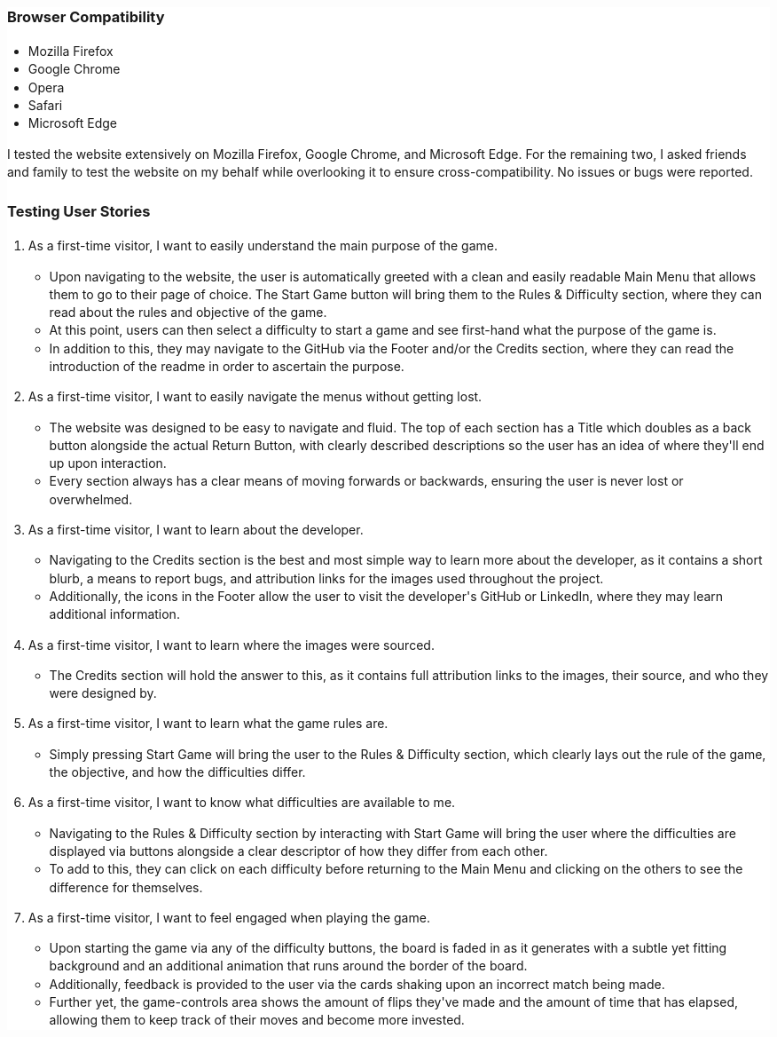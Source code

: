 ### Browser Compatibility

- Mozilla Firefox
- Google Chrome
- Opera
- Safari
- Microsoft Edge

I tested the website extensively on Mozilla Firefox, Google Chrome, and Microsoft Edge. For the remaining two, I asked friends and family to test the website on my behalf while overlooking it to ensure cross-compatibility. No issues or bugs were reported.

### Testing User Stories

1. As a first-time visitor, I want to easily understand the main purpose of the game.
    - Upon navigating to the website, the user is automatically greeted with a clean and easily readable Main Menu that allows them to go to their page of choice. The Start Game button will bring them to the Rules & Difficulty section, where they can read about the rules and objective of the game.
    - At this point, users can then select a difficulty to start a game and see first-hand what the purpose of the game is.
    - In addition to this, they may navigate to the GitHub via the Footer and/or the Credits section, where they can read the introduction of the readme in order to ascertain the purpose.

2. As a first-time visitor, I want to easily navigate the menus without getting lost.
    - The website was designed to be easy to navigate and fluid. The top of each section has a Title which doubles as a back button alongside the actual Return Button, with clearly described descriptions so the user has an idea of where they'll end up upon interaction.
    - Every section always has a clear means of moving forwards or backwards, ensuring the user is never lost or overwhelmed.

3. As a first-time visitor, I want to learn about the developer.
    - Navigating to the Credits section is the best and most simple way to learn more about the developer, as it contains a short blurb, a means to report bugs, and attribution links for the images used throughout the project.
    - Additionally, the icons in the Footer allow the user to visit the developer's GitHub or LinkedIn, where they may learn additional information.

4. As a first-time visitor, I want to learn where the images were sourced.
    - The Credits section will hold the answer to this, as it contains full attribution links to the images, their source, and who they were designed by.

5. As a first-time visitor, I want to learn what the game rules are.
    - Simply pressing Start Game will bring the user to the Rules & Difficulty section, which clearly lays out the rule of the game, the objective, and how the difficulties differ.

6. As a first-time visitor, I want to know what difficulties are available to me.
    - Navigating to the Rules & Difficulty section by interacting with Start Game will bring the user where the difficulties are displayed via buttons alongside a clear descriptor of how they differ from each other.
    - To add to this, they can click on each difficulty before returning to the Main Menu and clicking on the others to see the difference for themselves.

7. As a first-time visitor, I want to feel engaged when playing the game.
    - Upon starting the game via any of the difficulty buttons, the board is faded in as it generates with a subtle yet fitting background and an additional animation that runs around the border of the board.
    - Additionally, feedback is provided to the user via the cards shaking upon an incorrect match being made. 
    - Further yet, the game-controls area shows the amount of flips they've made and the amount of time that has elapsed, allowing them to keep track of their moves and become more invested.
